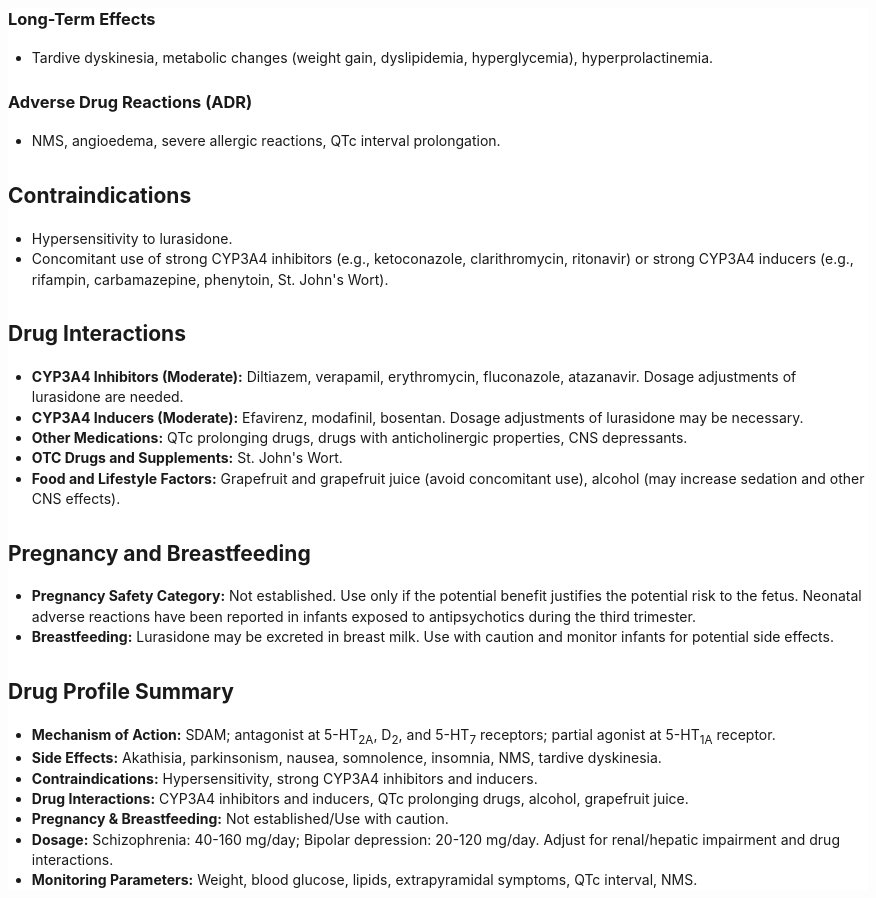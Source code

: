 ### **Long-Term Effects**

- Tardive dyskinesia, metabolic changes (weight gain, dyslipidemia, hyperglycemia), hyperprolactinemia.


### **Adverse Drug Reactions (ADR)**

-  NMS,  angioedema,  severe allergic reactions, QTc interval prolongation.

## **Contraindications**

- Hypersensitivity to lurasidone.
- Concomitant use of strong CYP3A4 inhibitors (e.g., ketoconazole, clarithromycin, ritonavir) or strong CYP3A4 inducers (e.g., rifampin, carbamazepine, phenytoin, St. John's Wort).


## **Drug Interactions**

- **CYP3A4 Inhibitors (Moderate):** Diltiazem, verapamil, erythromycin, fluconazole, atazanavir.  Dosage adjustments of lurasidone are needed.
- **CYP3A4 Inducers (Moderate):**  Efavirenz, modafinil, bosentan. Dosage adjustments of lurasidone may be necessary.
- **Other Medications:**  QTc prolonging drugs, drugs with anticholinergic properties, CNS depressants.
- **OTC Drugs and Supplements:**  St. John's Wort.
- **Food and Lifestyle Factors:** Grapefruit and grapefruit juice (avoid concomitant use), alcohol (may increase sedation and other CNS effects).

## **Pregnancy and Breastfeeding**

- **Pregnancy Safety Category:**  Not established.  Use only if the potential benefit justifies the potential risk to the fetus. Neonatal adverse reactions have been reported in infants exposed to antipsychotics during the third trimester.
- **Breastfeeding:**  Lurasidone may be excreted in breast milk.  Use with caution and monitor infants for potential side effects.


## **Drug Profile Summary**

- **Mechanism of Action:** SDAM; antagonist at 5-HT<sub>2A</sub>, D<sub>2</sub>, and 5-HT<sub>7</sub> receptors; partial agonist at 5-HT<sub>1A</sub> receptor.
- **Side Effects:**  Akathisia, parkinsonism, nausea, somnolence, insomnia, NMS, tardive dyskinesia.
- **Contraindications:** Hypersensitivity, strong CYP3A4 inhibitors and inducers.
- **Drug Interactions:** CYP3A4 inhibitors and inducers, QTc prolonging drugs, alcohol, grapefruit juice.
- **Pregnancy & Breastfeeding:** Not established/Use with caution.
- **Dosage:**  Schizophrenia: 40-160 mg/day; Bipolar depression: 20-120 mg/day. Adjust for renal/hepatic impairment and drug interactions.
- **Monitoring Parameters:**  Weight, blood glucose, lipids,  extrapyramidal symptoms,  QTc interval,  NMS.
